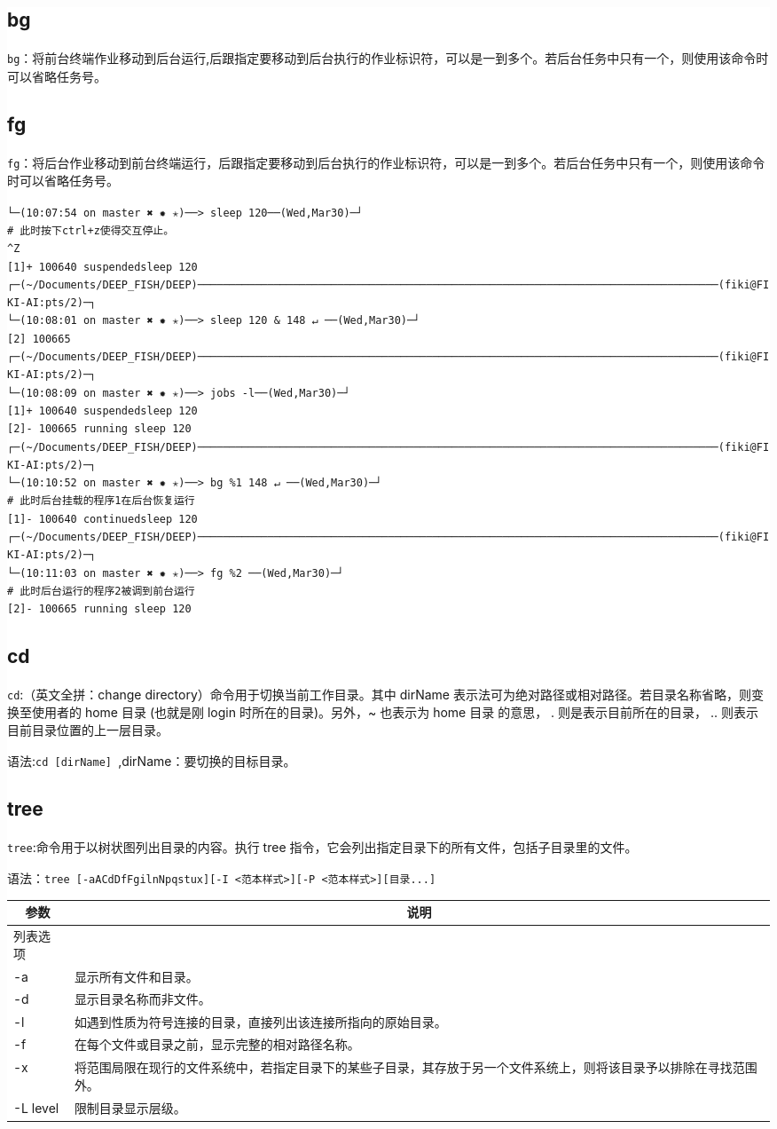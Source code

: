 ## bg

`bg`：将前台终端作业移动到后台运行,后跟指定要移动到后台执行的作业标识符，可以是一到多个。若后台任务中只有一个，则使用该命令时可以省略任务号。

## fg

`fg`：将后台作业移动到前台终端运行，后跟指定要移动到后台执行的作业标识符，可以是一到多个。若后台任务中只有一个，则使用该命令时可以省略任务号。

    └─(10:07:54 on master ✖ ✹ ✭)──> sleep 120──(Wed,Mar30)─┘
    # 此时按下ctrl+z使得交互停止。
    ^Z
    [1]+ 100640 suspendedsleep 120
    ┌─(~/Documents/DEEP_FISH/DEEP)──────────────────────────────────────────────────────────────────────────────────(fiki@FIKI-AI:pts/2)─┐
    └─(10:08:01 on master ✖ ✹ ✭)──> sleep 120 & 148 ↵ ──(Wed,Mar30)─┘
    [2] 100665
    ┌─(~/Documents/DEEP_FISH/DEEP)──────────────────────────────────────────────────────────────────────────────────(fiki@FIKI-AI:pts/2)─┐
    └─(10:08:09 on master ✖ ✹ ✭)──> jobs -l──(Wed,Mar30)─┘
    [1]+ 100640 suspendedsleep 120
    [2]- 100665 running sleep 120
    ┌─(~/Documents/DEEP_FISH/DEEP)──────────────────────────────────────────────────────────────────────────────────(fiki@FIKI-AI:pts/2)─┐
    └─(10:10:52 on master ✖ ✹ ✭)──> bg %1 148 ↵ ──(Wed,Mar30)─┘
    # 此时后台挂载的程序1在后台恢复运行
    [1]- 100640 continuedsleep 120
    ┌─(~/Documents/DEEP_FISH/DEEP)──────────────────────────────────────────────────────────────────────────────────(fiki@FIKI-AI:pts/2)─┐
    └─(10:11:03 on master ✖ ✹ ✭)──> fg %2 ──(Wed,Mar30)─┘
    # 此时后台运行的程序2被调到前台运行
    [2]- 100665 running sleep 120

## cd

`cd`:（英文全拼：change directory）命令用于切换当前工作目录。其中 dirName 表示法可为绝对路径或相对路径。若目录名称省略，则变换至使用者的 home 目录 (也就是刚 login 时所在的目录)。另外，~ 也表示为 home 目录 的意思， . 则是表示目前所在的目录， .. 则表示目前目录位置的上一层目录。

语法:`cd [dirName] `,dirName：要切换的目标目录。

## tree

`tree`:命令用于以树状图列出目录的内容。执行 tree 指令，它会列出指定目录下的所有文件，包括子目录里的文件。

语法：`tree [-aACdDfFgilnNpqstux][-I <范本样式>][-P <范本样式>][目录...]`

| 参数                   | 说明                                                                                                               |
| ---                    | ---                                                                                                                |
| 列表选项               |
| -a                     | 显示所有文件和目录。                                                                                               |
| -d                     | 显示目录名称而非文件。                                                                                             |
| -l                     | 如遇到性质为符号连接的目录，直接列出该连接所指向的原始目录。                                                       |
| -f                     | 在每个文件或目录之前，显示完整的相对路径名称。                                                                     |
| -x                     | 将范围局限在现行的文件系统中，若指定目录下的某些子目录，其存放于另一个文件系统上，则将该目录予以排除在寻找范围外。 |
| -L level               | 限制目录显示层级。                                                                                                 |